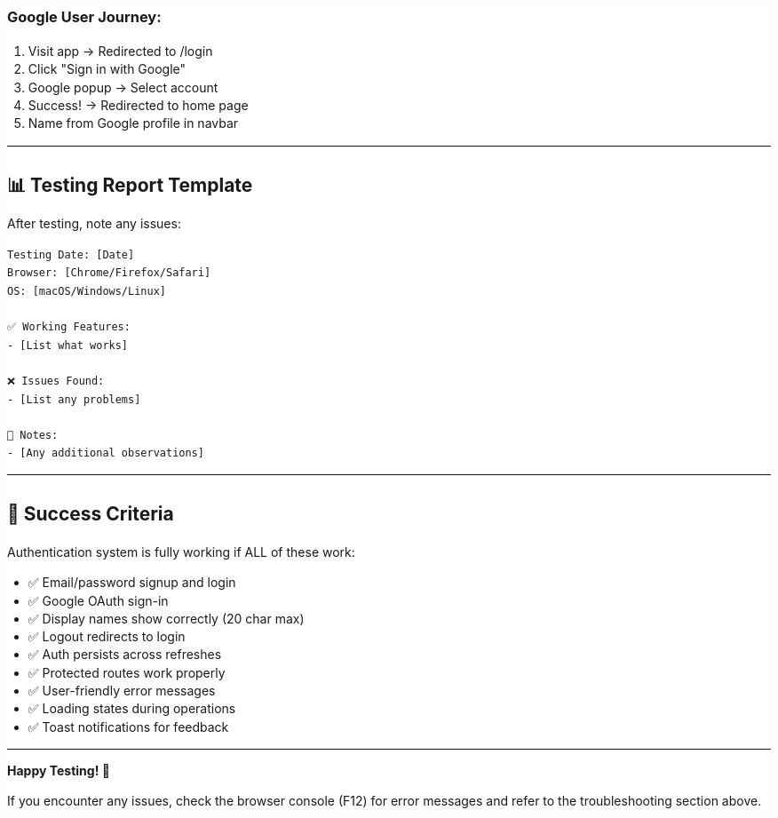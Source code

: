### Google User Journey:
1. Visit app → Redirected to /login
2. Click "Sign in with Google"
3. Google popup → Select account
4. Success! → Redirected to home page
5. Name from Google profile in navbar

---

## 📊 Testing Report Template

After testing, note any issues:

```
Testing Date: [Date]
Browser: [Chrome/Firefox/Safari]
OS: [macOS/Windows/Linux]

✅ Working Features:
- [List what works]

❌ Issues Found:
- [List any problems]

📝 Notes:
- [Any additional observations]
```

---

## 🎉 Success Criteria

Authentication system is fully working if ALL of these work:
- ✅ Email/password signup and login
- ✅ Google OAuth sign-in
- ✅ Display names show correctly (20 char max)
- ✅ Logout redirects to login
- ✅ Auth persists across refreshes
- ✅ Protected routes work properly
- ✅ User-friendly error messages
- ✅ Loading states during operations
- ✅ Toast notifications for feedback

---

**Happy Testing! 🚀**

If you encounter any issues, check the browser console (F12) for error messages and refer to the troubleshooting section above.

